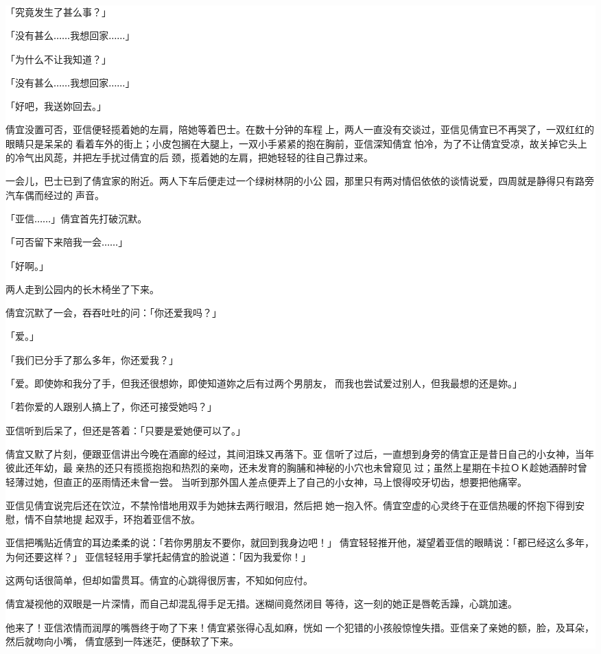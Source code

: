 「究竟发生了甚么事？」

「没有甚么……我想回家……」

「为什么不让我知道？」

「没有甚么……我想回家……」

「好吧，我送妳回去。」

倩宜没置可否，亚信便轻揽着她的左肩，陪她等着巴士。在数十分钟的车程
上，两人一直没有交谈过，亚信见倩宜已不再哭了，一双红红的眼睛只是呆呆的
看着车外的街上；小皮包搁在大腿上，一双小手紧紧的抱在胸前，亚信深知倩宜
怕冷，为了不让倩宜受凉，故关掉它头上的冷气出风蒊，并把左手扰过倩宜的后
颈，揽着她的左肩，把她轻轻的往自己靠过来。

一会儿，巴士已到了倩宜家的附近。两人下车后便走过一个绿树林阴的小公
园，那里只有两对情侣依依的谈情说爱，四周就是静得只有路旁汽车偶而经过的
声音。

「亚信……」倩宜首先打破沉默。

「可否留下来陪我一会……」

「好啊。」

两人走到公园内的长木椅坐了下来。

倩宜沉默了一会，吞吞吐吐的问：「你还爱我吗？」

「爱。」

「我们已分手了那么多年，你还爱我？」

「爱。即使妳和我分了手，但我还很想妳，即使知道妳之后有过两个男朋友，
而我也尝试爱过别人，但我最想的还是妳。」

「若你爱的人跟别人搞上了，你还可接受她吗？」

亚信听到后呆了，但还是答着：「只要是爱她便可以了。」

倩宜又默了片刻，便跟亚信讲出今晚在酒廊的经过，其间泪珠又再落下。亚
信听了过后，一直想到身旁的倩宜正是昔日自己的小女神，当年彼此还年幼，最
亲热的还只有揽揽抱抱和热烈的亲吻，还未发育的胸脯和神秘的小穴也未曾窥见
过；虽然上星期在卡拉ＯＫ趁她酒醉时曾轻薄过她，但直正的巫雨情还未曾一尝。
当听到那外国人差点便弄上了自己的小女神，马上恨得咬牙切齿，想要把他痛宰。

亚信见倩宜说完后还在饮泣，不禁怜惜地用双手为她抹去两行眼泪，然后把
她一抱入怀。倩宜空虚的心灵终于在亚信热暖的怀抱下得到安慰，情不自禁地提
起双手，环抱着亚信不放。

亚信把嘴贴近倩宜的耳边柔柔的说：「若你男朋友不要你，就回到我身边吧！」
倩宜轻轻推开他，凝望着亚信的眼睛说：「都已经这么多年，为何还要这样？」
亚信轻轻用手掌托起倩宜的脸说道：「因为我爱你！」

这两句话很简单，但却如雷贯耳。倩宜的心跳得很厉害，不知如何应付。

倩宜凝视他的双眼是一片深情，而自己却混乱得手足无措。迷糊间竟然闭目
等待，这一刻的她正是唇乾舌躁，心跳加速。

他来了！亚信浓情而润厚的嘴唇终于吻了下来！倩宜紧张得心乱如麻，恍如
一个犯错的小孩般惊惶失措。亚信亲了亲她的额，脸，及耳朵，然后就吻向小嘴，
倩宜感到一阵迷茫，便酥软了下来。

